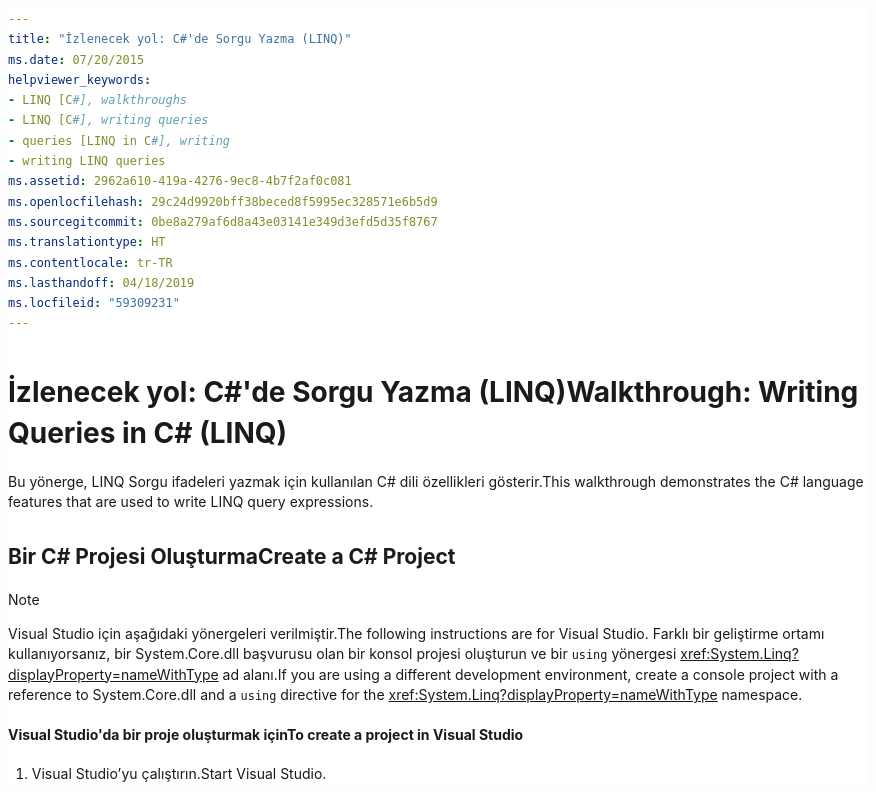 ```yaml
---
title: "İzlenecek yol: C#'de Sorgu Yazma (LINQ)"
ms.date: 07/20/2015
helpviewer_keywords:
- LINQ [C#], walkthroughs
- LINQ [C#], writing queries
- queries [LINQ in C#], writing
- writing LINQ queries
ms.assetid: 2962a610-419a-4276-9ec8-4b7f2af0c081
ms.openlocfilehash: 29c24d9920bff38beced8f5995ec328571e6b5d9
ms.sourcegitcommit: 0be8a279af6d8a43e03141e349d3efd5d35f8767
ms.translationtype: HT
ms.contentlocale: tr-TR
ms.lasthandoff: 04/18/2019
ms.locfileid: "59309231"
---
```

# <a name="walkthrough-writing-queries-in-c-linq"></a><span data-ttu-id="d6c3f-102">İzlenecek yol: C#'de Sorgu Yazma (LINQ)</span><span class="sxs-lookup"><span data-stu-id="d6c3f-102">Walkthrough: Writing Queries in C# (LINQ)</span></span>
<span data-ttu-id="d6c3f-103">Bu yönerge, LINQ Sorgu ifadeleri yazmak için kullanılan C# dili özellikleri gösterir.</span><span class="sxs-lookup"><span data-stu-id="d6c3f-103">This walkthrough demonstrates the C# language features that are used to write LINQ query expressions.</span></span>  
  
## <a name="create-a-c-project"></a><span data-ttu-id="d6c3f-104">Bir C# Projesi Oluşturma</span><span class="sxs-lookup"><span data-stu-id="d6c3f-104">Create a C# Project</span></span>  
  
> [!NOTE]
>  <span data-ttu-id="d6c3f-105">Visual Studio için aşağıdaki yönergeleri verilmiştir.</span><span class="sxs-lookup"><span data-stu-id="d6c3f-105">The following instructions are for Visual Studio.</span></span> <span data-ttu-id="d6c3f-106">Farklı bir geliştirme ortamı kullanıyorsanız, bir System.Core.dll başvurusu olan bir konsol projesi oluşturun ve bir `using` yönergesi <xref:System.Linq?displayProperty=nameWithType> ad alanı.</span><span class="sxs-lookup"><span data-stu-id="d6c3f-106">If you are using a different development environment, create a console project with a reference to System.Core.dll and a `using` directive for the <xref:System.Linq?displayProperty=nameWithType> namespace.</span></span>  
  
#### <a name="to-create-a-project-in-visual-studio"></a><span data-ttu-id="d6c3f-107">Visual Studio'da bir proje oluşturmak için</span><span class="sxs-lookup"><span data-stu-id="d6c3f-107">To create a project in Visual Studio</span></span>  
  
1. <span data-ttu-id="d6c3f-108">Visual Studio’yu çalıştırın.</span><span class="sxs-lookup"><span data-stu-id="d6c3f-108">Start Visual Studio.</span></span>  
  